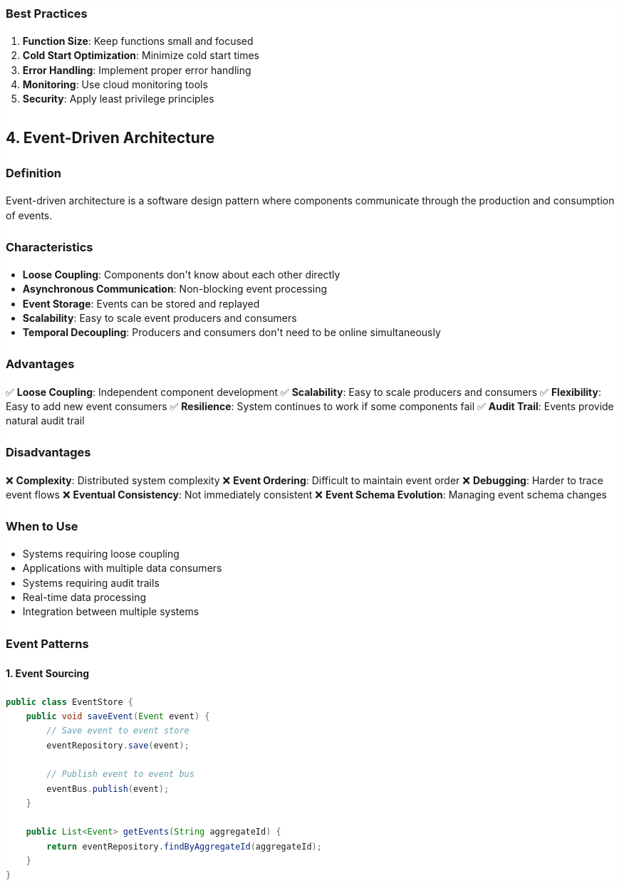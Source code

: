 ### Best Practices
1. **Function Size**: Keep functions small and focused
2. **Cold Start Optimization**: Minimize cold start times
3. **Error Handling**: Implement proper error handling
4. **Monitoring**: Use cloud monitoring tools
5. **Security**: Apply least privilege principles

## 4. Event-Driven Architecture

### Definition
Event-driven architecture is a software design pattern where components communicate through the production and consumption of events.

### Characteristics
- **Loose Coupling**: Components don't know about each other directly
- **Asynchronous Communication**: Non-blocking event processing
- **Event Storage**: Events can be stored and replayed
- **Scalability**: Easy to scale event producers and consumers
- **Temporal Decoupling**: Producers and consumers don't need to be online simultaneously

### Advantages
✅ **Loose Coupling**: Independent component development
✅ **Scalability**: Easy to scale producers and consumers
✅ **Flexibility**: Easy to add new event consumers
✅ **Resilience**: System continues to work if some components fail
✅ **Audit Trail**: Events provide natural audit trail

### Disadvantages
❌ **Complexity**: Distributed system complexity
❌ **Event Ordering**: Difficult to maintain event order
❌ **Debugging**: Harder to trace event flows
❌ **Eventual Consistency**: Not immediately consistent
❌ **Event Schema Evolution**: Managing event schema changes

### When to Use
- Systems requiring loose coupling
- Applications with multiple data consumers
- Systems requiring audit trails
- Real-time data processing
- Integration between multiple systems

### Event Patterns

#### 1. Event Sourcing
```java
public class EventStore {
    public void saveEvent(Event event) {
        // Save event to event store
        eventRepository.save(event);
        
        // Publish event to event bus
        eventBus.publish(event);
    }
    
    public List<Event> getEvents(String aggregateId) {
        return eventRepository.findByAggregateId(aggregateId);
    }
}
```
